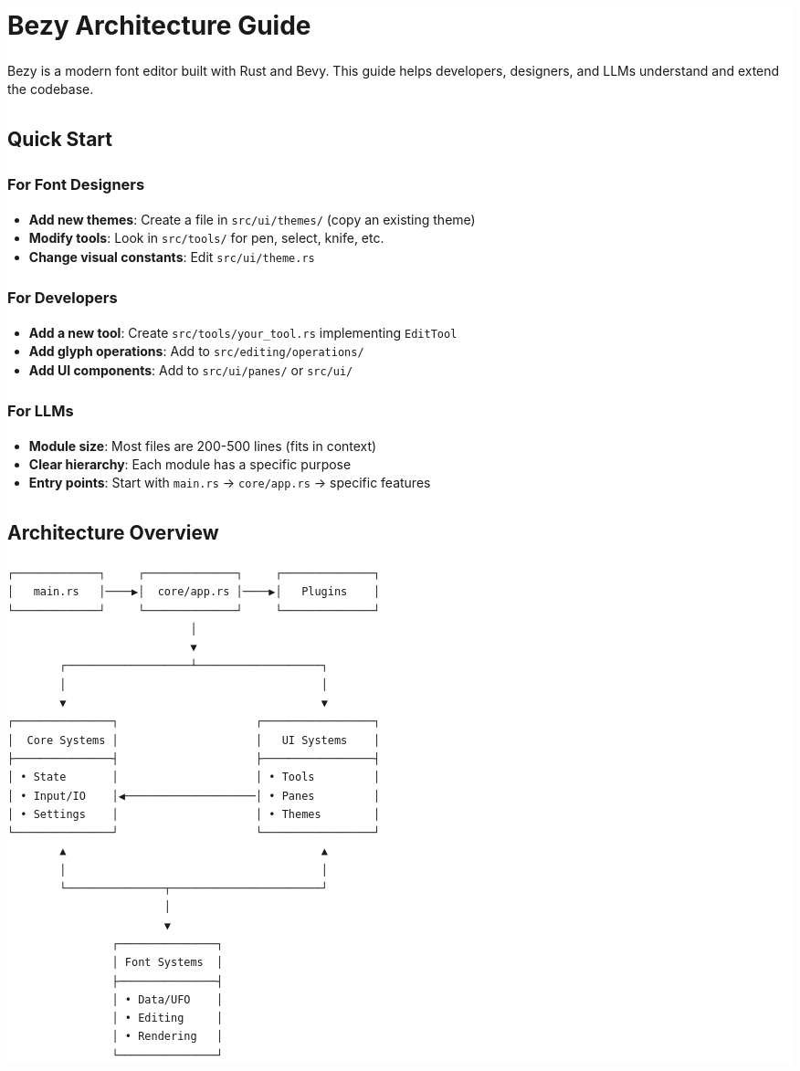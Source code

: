 # Bezy Architecture Guide

Bezy is a modern font editor built with Rust and Bevy. This guide helps developers, designers, and LLMs understand and extend the codebase.

## Quick Start

### For Font Designers
- **Add new themes**: Create a file in `src/ui/themes/` (copy an existing theme)
- **Modify tools**: Look in `src/tools/` for pen, select, knife, etc.
- **Change visual constants**: Edit `src/ui/theme.rs`

### For Developers
- **Add a new tool**: Create `src/tools/your_tool.rs` implementing `EditTool`
- **Add glyph operations**: Add to `src/editing/operations/`
- **Add UI components**: Add to `src/ui/panes/` or `src/ui/`

### For LLMs
- **Module size**: Most files are 200-500 lines (fits in context)
- **Clear hierarchy**: Each module has a specific purpose
- **Entry points**: Start with `main.rs` → `core/app.rs` → specific features

## Architecture Overview

```
┌─────────────┐     ┌──────────────┐     ┌──────────────┐
│   main.rs   │────▶│  core/app.rs │────▶│   Plugins    │
└─────────────┘     └──────────────┘     └──────────────┘
                            │
                            ▼
        ┌───────────────────┴───────────────────┐
        │                                       │
        ▼                                       ▼
┌───────────────┐                     ┌─────────────────┐
│  Core Systems │                     │   UI Systems    │
├───────────────┤                     ├─────────────────┤
│ • State       │                     │ • Tools         │
│ • Input/IO    │◀────────────────────│ • Panes         │
│ • Settings    │                     │ • Themes        │
└───────────────┘                     └─────────────────┘
        ▲                                       ▲
        │                                       │
        └───────────────┬───────────────────────┘
                        │
                        ▼
                ┌───────────────┐
                │ Font Systems  │
                ├───────────────┤
                │ • Data/UFO    │
                │ • Editing     │
                │ • Rendering   │
                └───────────────┘
```
